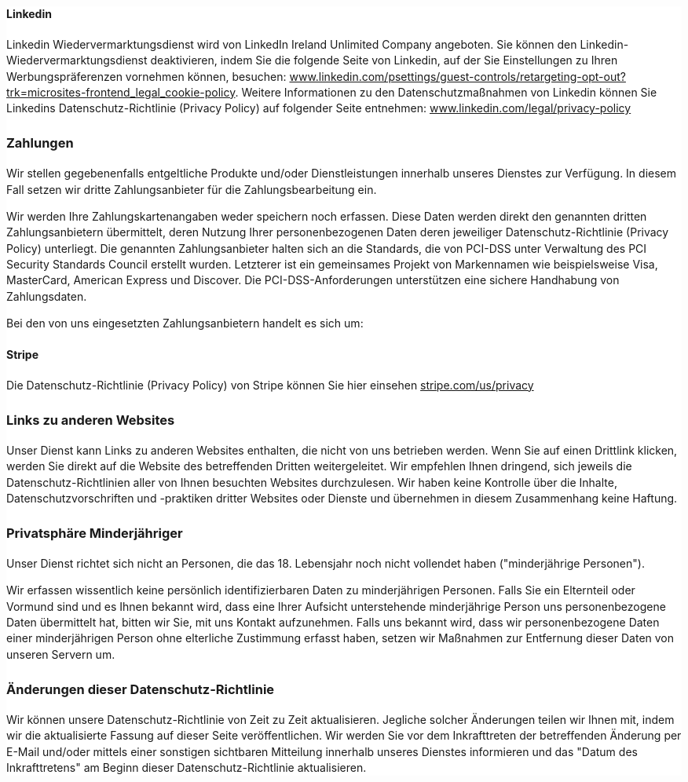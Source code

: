 #### Linkedin
Linkedin Wiedervermarktungsdienst wird von LinkedIn Ireland Unlimited Company angeboten. Sie können den Linkedin-Wiedervermarktungsdienst deaktivieren, indem Sie die folgende Seite von Linkedin, auf der Sie Einstellungen zu Ihren Werbungspräferenzen vornehmen können, besuchen: <a href="https://www.linkedin.com/psettings/guest-controls/retargeting-opt-out?trk=microsites-frontend_legal_cookie-policy" rel="noopener" target="_blank">www.linkedin.com/psettings/guest-controls/retargeting-opt-out?trk=microsites-frontend_legal_cookie-policy</a>. Weitere Informationen zu den Datenschutzmaßnahmen von Linkedin können Sie Linkedins Datenschutz-Richtlinie (Privacy Policy) auf folgender Seite entnehmen: <a href="https://www.linkedin.com/legal/privacy-policy" rel="noopener" target="_blank">www.linkedin.com/legal/privacy-policy</a>

### Zahlungen
Wir stellen gegebenenfalls entgeltliche Produkte und/oder Dienstleistungen innerhalb unseres Dienstes zur Verfügung. In diesem Fall setzen wir dritte Zahlungsanbieter für die Zahlungsbearbeitung ein.

Wir werden Ihre Zahlungskartenangaben weder speichern noch erfassen. Diese Daten werden direkt den genannten dritten Zahlungsanbietern übermittelt, deren Nutzung Ihrer personenbezogenen Daten deren jeweiliger Datenschutz-Richtlinie (Privacy Policy) unterliegt. Die genannten Zahlungsanbieter halten sich an die Standards, die von PCI-DSS unter Verwaltung des PCI Security Standards Council erstellt wurden. Letzterer ist ein gemeinsames Projekt von Markennamen wie beispielsweise Visa, MasterCard, American Express und Discover. Die PCI-DSS-Anforderungen unterstützen eine sichere Handhabung von Zahlungsdaten.

Bei den von uns eingesetzten Zahlungsanbietern handelt es sich um:

#### Stripe
Die Datenschutz-Richtlinie (Privacy Policy) von Stripe können Sie hier einsehen <a href="https://stripe.com/us/privacy" rel="noopener" target="_blank">stripe.com/us/privacy</a>

### Links zu anderen Websites
Unser Dienst kann Links zu anderen Websites enthalten, die nicht von uns betrieben werden. Wenn Sie auf einen Drittlink klicken, werden Sie direkt auf die Website des betreffenden Dritten weitergeleitet. Wir empfehlen Ihnen dringend, sich jeweils die Datenschutz-Richtlinien aller von Ihnen besuchten Websites durchzulesen.
Wir haben keine Kontrolle über die Inhalte, Datenschutzvorschriften und -praktiken dritter Websites oder Dienste und übernehmen in diesem Zusammenhang keine Haftung.

### Privatsphäre Minderjähriger
Unser Dienst richtet sich nicht an Personen, die das 18. Lebensjahr noch nicht vollendet haben ("minderjährige Personen").

Wir erfassen wissentlich keine persönlich identifizierbaren Daten zu minderjährigen Personen. Falls Sie ein Elternteil oder Vormund sind und es Ihnen bekannt wird, dass eine Ihrer Aufsicht unterstehende minderjährige Person uns personenbezogene Daten übermittelt hat, bitten wir Sie, mit uns Kontakt aufzunehmen. Falls uns bekannt wird, dass wir personenbezogene Daten einer minderjährigen Person ohne elterliche Zustimmung erfasst haben, setzen wir Maßnahmen zur Entfernung dieser Daten von unseren Servern um.

### Änderungen dieser Datenschutz-Richtlinie
Wir können unsere Datenschutz-Richtlinie von Zeit zu Zeit aktualisieren. Jegliche solcher Änderungen teilen wir Ihnen mit, indem wir die aktualisierte Fassung auf dieser Seite veröffentlichen.
Wir werden Sie vor dem Inkrafttreten der betreffenden Änderung per E-Mail und/oder mittels einer sonstigen sichtbaren Mitteilung innerhalb unseres Dienstes informieren und das "Datum des Inkrafttretens" am Beginn dieser Datenschutz-Richtlinie aktualisieren.
